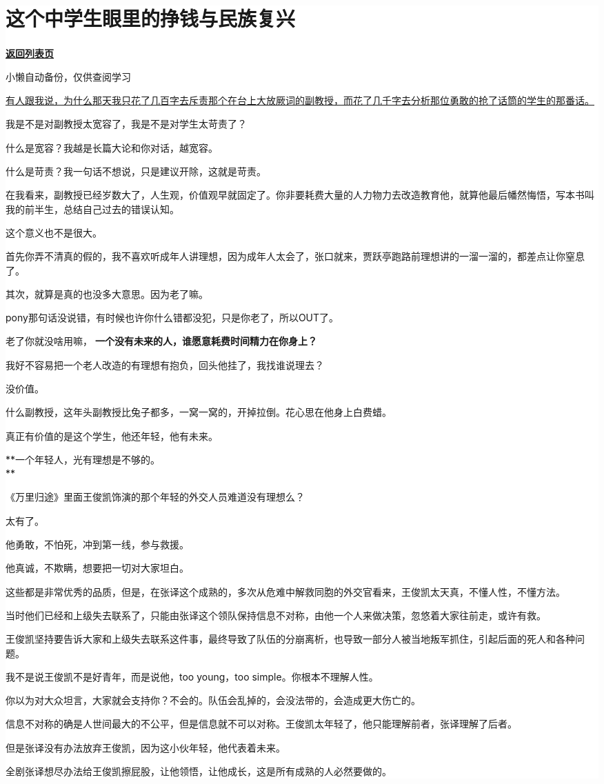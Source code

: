 # 这个中学生眼里的挣钱与民族复兴

[**返回列表页**](/gzh/记忆承载)

小懒自动备份，仅供查阅学习

[有人跟我说，为什么那天我只花了几百字去斥责那个在台上大放厥词的副教授，而花了几千字去分析那位勇敢的抢了话筒的学生的那番话。](http://mp.weixin.qq.com/s?__biz=MzU3NDc5Nzc0NQ==&mid=2247522924&idx=1&sn=327096e25dd16da7d0d00bb5624f45ea&chksm=fd2e38b2ca59b1a44d5129567ecd5508c9f49e64064b589c3bc917fbc593134d74f1943de298&scene=21#wechat_redirect)  

我是不是对副教授太宽容了，我是不是对学生太苛责了？

什么是宽容？我越是长篇大论和你对话，越宽容。  

什么是苛责？我一句话不想说，只是建议开除，这就是苛责。

在我看来，副教授已经岁数大了，人生观，价值观早就固定了。你非要耗费大量的人力物力去改造教育他，就算他最后幡然悔悟，写本书叫我的前半生，总结自己过去的错误认知。  

这个意义也不是很大。  

首先你弄不清真的假的，我不喜欢听成年人讲理想，因为成年人太会了，张口就来，贾跃亭跑路前理想讲的一溜一溜的，都差点让你窒息了。

其次，就算是真的也没多大意思。因为老了嘛。  

pony那句话没说错，有时候也许你什么错都没犯，只是你老了，所以OUT了。

老了你就没啥用嘛， **一个没有未来的人，谁愿意耗费时间精力在你身上？**

我好不容易把一个老人改造的有理想有抱负，回头他挂了，我找谁说理去？  

没价值。  

什么副教授，这年头副教授比兔子都多，一窝一窝的，开掉拉倒。花心思在他身上白费蜡。  

真正有价值的是这个学生，他还年轻，他有未来。  

 **一个年轻人，光有理想是不够的。  
**

《万里归途》里面王俊凯饰演的那个年轻的外交人员难道没有理想么？

太有了。

他勇敢，不怕死，冲到第一线，参与救援。  

他真诚，不欺瞒，想要把一切对大家坦白。

这些都是非常优秀的品质，但是，在张译这个成熟的，多次从危难中解救同胞的外交官看来，王俊凯太天真，不懂人性，不懂方法。

当时他们已经和上级失去联系了，只能由张译这个领队保持信息不对称，由他一个人来做决策，忽悠着大家往前走，或许有救。

王俊凯坚持要告诉大家和上级失去联系这件事，最终导致了队伍的分崩离析，也导致一部分人被当地叛军抓住，引起后面的死人和各种问题。  

我不是说王俊凯不是好青年，而是说他，too young，too simple。你根本不理解人性。

你以为对大众坦言，大家就会支持你？不会的。队伍会乱掉的，会没法带的，会造成更大伤亡的。

信息不对称的确是人世间最大的不公平，但是信息就不可以对称。王俊凯太年轻了，他只能理解前者，张译理解了后者。

但是张译没有办法放弃王俊凯，因为这小伙年轻，他代表着未来。

全剧张译想尽办法给王俊凯擦屁股，让他领悟，让他成长，这是所有成熟的人必然要做的。
